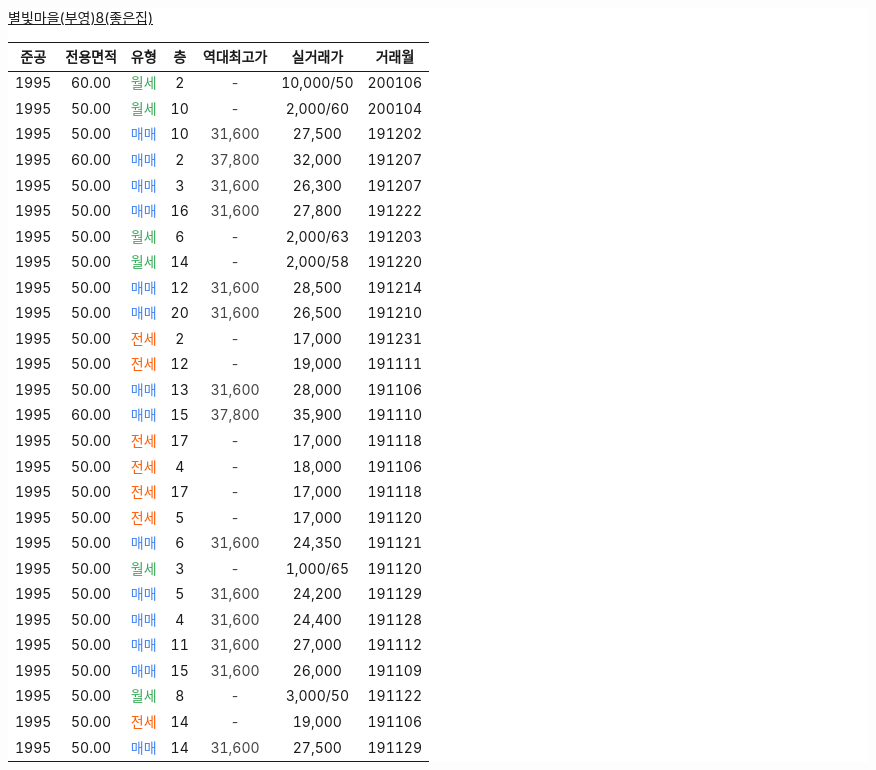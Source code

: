 
<script async src="//pagead2.googlesyndication.com/pagead/js/adsbygoogle.js"></script>

<ins class="adsbygoogle"
     style="display:block"
     data-ad-client="ca-pub-2446590836940007"
     data-ad-slot="1659523306"
     data-ad-format="auto"
     data-full-width-responsive="true"></ins>
<script>
(adsbygoogle = window.adsbygoogle || []).push({});
</script>


[별빛마을(부영)8(좋은집)](https://search.naver.com/search.naver?query=%EA%B2%BD%EA%B8%B0%EB%8F%84+%EA%B3%A0%EC%96%91%EC%8B%9C+%EB%8D%95%EC%96%91%EA%B5%AC+%ED%99%94%EC%A0%95%EB%8F%99+%EB%B3%84%EB%B9%9B%EB%A7%88%EC%9D%84%28%EB%B6%80%EC%98%81%298%28%EC%A2%8B%EC%9D%80%EC%A7%91%29)

|준공|전용면적|유형|층|역대최고가|실거래가|거래월|
|:---:|:---:|:---:|:---:|:---:|:---:|:---:|
|1995|60.00|<span style="color:#34a853">월세</span>|2|<span style="color:#444444">-</span>|10,000/50|200106|
|1995|50.00|<span style="color:#34a853">월세</span>|10|<span style="color:#444444">-</span>|2,000/60|200104|
|1995|50.00|<span style="color:#4285f3">매매</span>|10|<span style="color:#444444">31,600</span>|27,500|191202|
|1995|60.00|<span style="color:#4285f3">매매</span>|2|<span style="color:#444444">37,800</span>|32,000|191207|
|1995|50.00|<span style="color:#4285f3">매매</span>|3|<span style="color:#444444">31,600</span>|26,300|191207|
|1995|50.00|<span style="color:#4285f3">매매</span>|16|<span style="color:#444444">31,600</span>|27,800|191222|
|1995|50.00|<span style="color:#34a853">월세</span>|6|<span style="color:#444444">-</span>|2,000/63|191203|
|1995|50.00|<span style="color:#34a853">월세</span>|14|<span style="color:#444444">-</span>|2,000/58|191220|
|1995|50.00|<span style="color:#4285f3">매매</span>|12|<span style="color:#444444">31,600</span>|28,500|191214|
|1995|50.00|<span style="color:#4285f3">매매</span>|20|<span style="color:#444444">31,600</span>|26,500|191210|
|1995|50.00|<span style="color:#ff5a00">전세</span>|2|<span style="color:#444444">-</span>|17,000|191231|
|1995|50.00|<span style="color:#ff5a00">전세</span>|12|<span style="color:#444444">-</span>|19,000|191111|
|1995|50.00|<span style="color:#4285f3">매매</span>|13|<span style="color:#444444">31,600</span>|28,000|191106|
|1995|60.00|<span style="color:#4285f3">매매</span>|15|<span style="color:#444444">37,800</span>|35,900|191110|
|1995|50.00|<span style="color:#ff5a00">전세</span>|17|<span style="color:#444444">-</span>|17,000|191118|
|1995|50.00|<span style="color:#ff5a00">전세</span>|4|<span style="color:#444444">-</span>|18,000|191106|
|1995|50.00|<span style="color:#ff5a00">전세</span>|17|<span style="color:#444444">-</span>|17,000|191118|
|1995|50.00|<span style="color:#ff5a00">전세</span>|5|<span style="color:#444444">-</span>|17,000|191120|
|1995|50.00|<span style="color:#4285f3">매매</span>|6|<span style="color:#444444">31,600</span>|24,350|191121|
|1995|50.00|<span style="color:#34a853">월세</span>|3|<span style="color:#444444">-</span>|1,000/65|191120|
|1995|50.00|<span style="color:#4285f3">매매</span>|5|<span style="color:#444444">31,600</span>|24,200|191129|
|1995|50.00|<span style="color:#4285f3">매매</span>|4|<span style="color:#444444">31,600</span>|24,400|191128|
|1995|50.00|<span style="color:#4285f3">매매</span>|11|<span style="color:#444444">31,600</span>|27,000|191112|
|1995|50.00|<span style="color:#4285f3">매매</span>|15|<span style="color:#444444">31,600</span>|26,000|191109|
|1995|50.00|<span style="color:#34a853">월세</span>|8|<span style="color:#444444">-</span>|3,000/50|191122|
|1995|50.00|<span style="color:#ff5a00">전세</span>|14|<span style="color:#444444">-</span>|19,000|191106|
|1995|50.00|<span style="color:#4285f3">매매</span>|14|<span style="color:#444444">31,600</span>|27,500|191129|